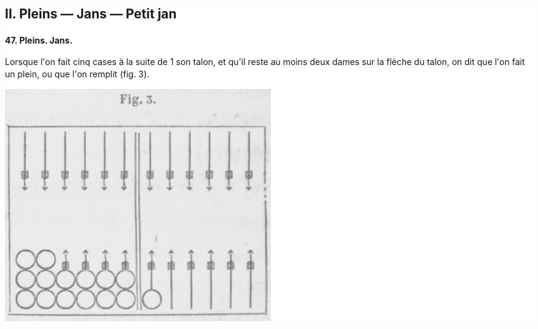## II. Pleins — Jans — Petit jan

**47. Pleins. Jans.**

Lorsque l'on fait cinq cases à la suite de 1 son talon, et qu'il reste au moins deux dames sur la flèche du talon, on dit que l'on fait un plein, ou que l'on remplit (fig. 3).

![Figure 3](figure3.png)